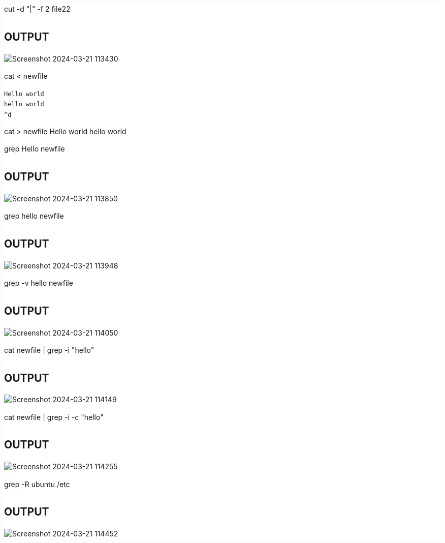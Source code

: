 

cut -d "|" -f 2 file22
## OUTPUT
![Screenshot 2024-03-21 113430](https://github.com/Bakkiyalakshmiethiraj/OS-Linux-commands-Shell-script/assets/144870983/f53a0dd9-7d3b-4dcd-a338-e56f3db21a51)


cat < newfile 
```
Hello world
hello world
^d
````
cat > newfile 
Hello world
hello world
 
grep Hello newfile 
## OUTPUT
![Screenshot 2024-03-21 113850](https://github.com/Bakkiyalakshmiethiraj/OS-Linux-commands-Shell-script/assets/144870983/55225733-5b8a-4fa1-bae0-fd17cdc24772)



grep hello newfile 
## OUTPUT
![Screenshot 2024-03-21 113948](https://github.com/Bakkiyalakshmiethiraj/OS-Linux-commands-Shell-script/assets/144870983/48e35e52-a859-43a5-b872-4e86f3e84f4e)




grep -v hello newfile 
## OUTPUT
![Screenshot 2024-03-21 114050](https://github.com/Bakkiyalakshmiethiraj/OS-Linux-commands-Shell-script/assets/144870983/7c124834-5fbc-4206-9c1f-a435737b08d8)



cat newfile | grep -i "hello"
## OUTPUT

![Screenshot 2024-03-21 114149](https://github.com/Bakkiyalakshmiethiraj/OS-Linux-commands-Shell-script/assets/144870983/c7379103-cdda-40ed-9e69-bde353e34a85)



cat newfile | grep -i -c "hello"
## OUTPUT

![Screenshot 2024-03-21 114255](https://github.com/Bakkiyalakshmiethiraj/OS-Linux-commands-Shell-script/assets/144870983/f171dc3c-ad28-4b78-8ad8-79d58f3ce0f0)



grep -R ubuntu /etc
## OUTPUT
![Screenshot 2024-03-21 114452](https://github.com/Bakkiyalakshmiethiraj/OS-Linux-commands-Shell-script/assets/144870983/dac4c8bc-df80-4513-bb24-3d5a8b3e1880)
